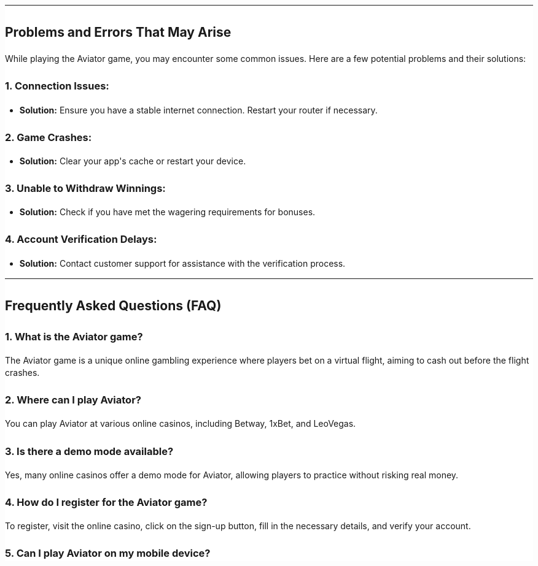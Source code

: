 ------------------------------------------------------------------------

## Problems and Errors That May Arise

While playing the Aviator game, you may encounter some common issues.
Here are a few potential problems and their solutions:

### **1. Connection Issues:**

-   **Solution:** Ensure you have a stable internet connection. Restart
    your router if necessary.

### **2. Game Crashes:**

-   **Solution:** Clear your app's cache or restart your device.

### **3. Unable to Withdraw Winnings:**

-   **Solution:** Check if you have met the wagering requirements for
    bonuses.

### **4. Account Verification Delays:**

-   **Solution:** Contact customer support for assistance with the
    verification process.

------------------------------------------------------------------------

## Frequently Asked Questions (FAQ)

### **1. What is the Aviator game?**

The Aviator game is a unique online gambling experience where players
bet on a virtual flight, aiming to cash out before the flight crashes.

### **2. Where can I play Aviator?**

You can play Aviator at various online casinos, including Betway, 1xBet,
and LeoVegas.

### **3. Is there a demo mode available?**

Yes, many online casinos offer a demo mode for Aviator, allowing players
to practice without risking real money.

### **4. How do I register for the Aviator game?**

To register, visit the online casino, click on the sign-up button, fill
in the necessary details, and verify your account.

### **5. Can I play Aviator on my mobile device?**
